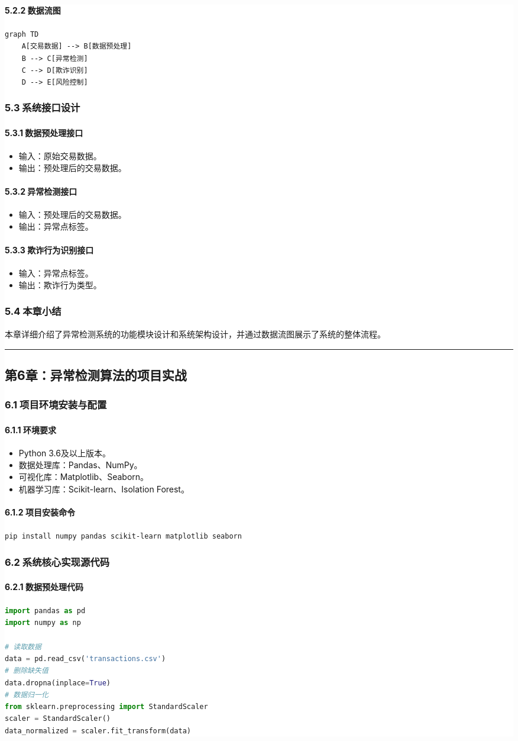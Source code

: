#### 5.2.2 数据流图
```mermaid
graph TD
    A[交易数据] --> B[数据预处理]
    B --> C[异常检测]
    C --> D[欺诈识别]
    D --> E[风险控制]
```

### 5.3 系统接口设计

#### 5.3.1 数据预处理接口
- 输入：原始交易数据。
- 输出：预处理后的交易数据。

#### 5.3.2 异常检测接口
- 输入：预处理后的交易数据。
- 输出：异常点标签。

#### 5.3.3 欺诈行为识别接口
- 输入：异常点标签。
- 输出：欺诈行为类型。

### 5.4 本章小结
本章详细介绍了异常检测系统的功能模块设计和系统架构设计，并通过数据流图展示了系统的整体流程。

---

## 第6章：异常检测算法的项目实战

### 6.1 项目环境安装与配置

#### 6.1.1 环境要求
- Python 3.6及以上版本。
- 数据处理库：Pandas、NumPy。
- 可视化库：Matplotlib、Seaborn。
- 机器学习库：Scikit-learn、Isolation Forest。

#### 6.1.2 项目安装命令
```bash
pip install numpy pandas scikit-learn matplotlib seaborn
```

### 6.2 系统核心实现源代码

#### 6.2.1 数据预处理代码
```python
import pandas as pd
import numpy as np

# 读取数据
data = pd.read_csv('transactions.csv')
# 删除缺失值
data.dropna(inplace=True)
# 数据归一化
from sklearn.preprocessing import StandardScaler
scaler = StandardScaler()
data_normalized = scaler.fit_transform(data)
```
